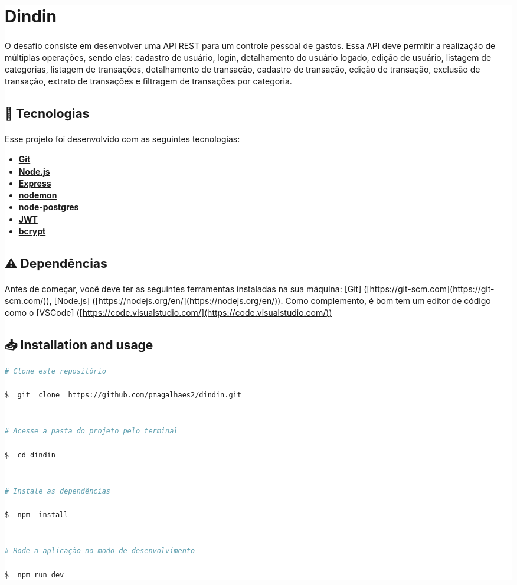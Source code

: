 # Dindin

O desafio consiste em desenvolver uma API REST para um controle pessoal de gastos. Essa API deve permitir a realização de múltiplas operações, sendo elas: cadastro de usuário, login, detalhamento do usuário logado, edição de usuário, listagem de categorias, listagem de transações, detalhamento de transação, cadastro de transação, edição de transação, exclusão de transação, extrato de transações e filtragem de transações por categoria.


## 🚀 Tecnologias

Esse projeto foi desenvolvido com as seguintes tecnologias:

- **[Git](https://git-scm.com/doc)**
- **[Node.js](https://nodejs.org/en)**
- **[Express](https://expressjs.com/pt-br/)**
- **[nodemon](https://nodemon.io/)**
- **[node-postgres](https://www.npmjs.com/package/pg)**
- **[JWT](https://jwt.io/)**
- **[bcrypt](https://www.npmjs.com/package/bcrypt)**


## ⚠️ Dependências

Antes de começar, você deve ter as seguintes ferramentas instaladas na sua máquina: [Git] ([https://git-scm.com](https://git-scm.com/)), [Node.js] ([https://nodejs.org/en/](https://nodejs.org/en/)). Como complemento, é bom tem um editor de código como o [VSCode] ([https://code.visualstudio.com/](https://code.visualstudio.com/))



## 📥 Installation and usage

```bash
# Clone este repositório

$  git  clone  https://github.com/pmagalhaes2/dindin.git


# Acesse a pasta do projeto pelo terminal

$  cd dindin


# Instale as dependências

$  npm  install


# Rode a aplicação no modo de desenvolvimento

$  npm run dev

```

